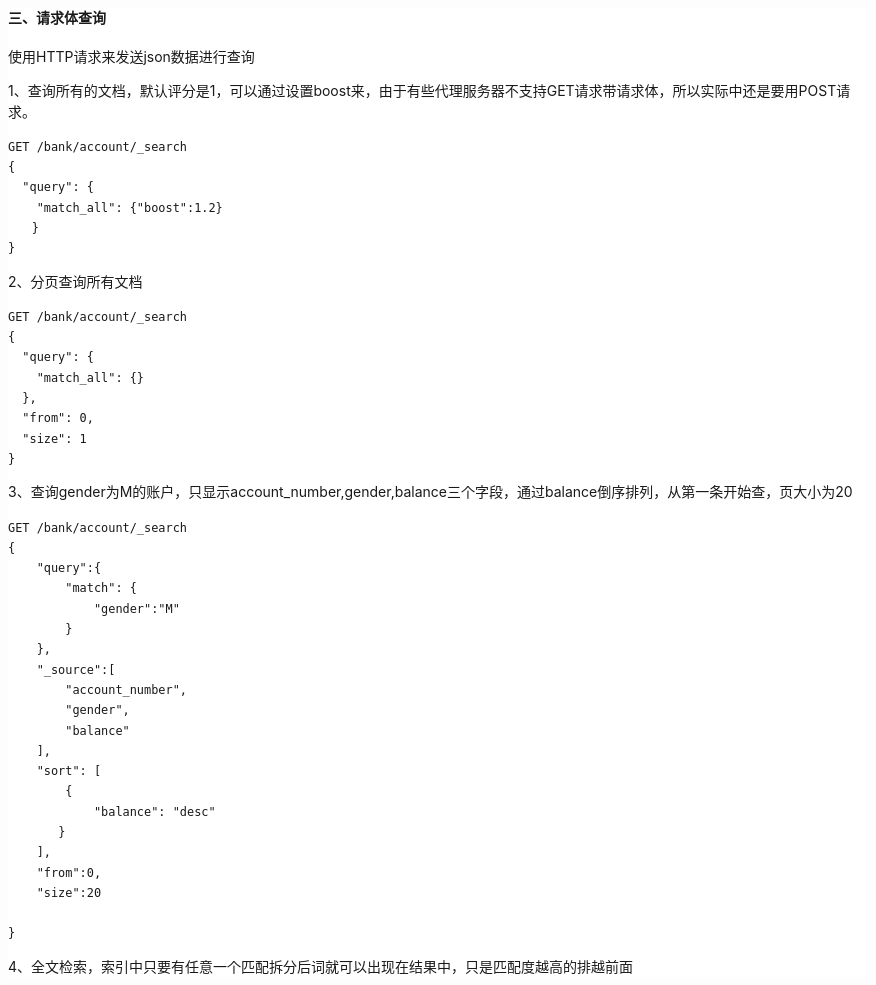 #### 三、请求体查询

使用HTTP请求来发送json数据进行查询

1、查询所有的文档，默认评分是1，可以通过设置boost来，由于有些代理服务器不支持GET请求带请求体，所以实际中还是要用POST请求。

```
GET /bank/account/_search
{
  "query": {
    "match_all": {"boost":1.2} 
　　} 
}
```

2、分页查询所有文档

```
GET /bank/account/_search
{
  "query": {
    "match_all": {}
  },
  "from": 0, 
  "size": 1 
}
```

3、查询gender为M的账户，只显示account_number,gender,balance三个字段，通过balance倒序排列，从第一条开始查，页大小为20

```
GET /bank/account/_search
{
    "query":{
        "match": {
            "gender":"M"
        }
    },
    "_source":[
        "account_number",
        "gender",
        "balance"
    ],
    "sort": [
        {
            "balance": "desc"
       }
    ],
    "from":0,
    "size":20
    
}
```

4、全文检索，索引中只要有任意一个匹配拆分后词就可以出现在结果中，只是匹配度越高的排越前面
